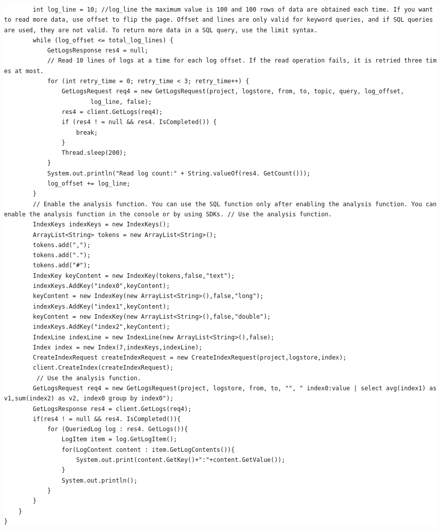 ```
        int log_line = 10; //log_line the maximum value is 100 and 100 rows of data are obtained each time. If you want to read more data, use offset to flip the page. Offset and lines are only valid for keyword queries, and if SQL queries are used, they are not valid. To return more data in a SQL query, use the limit syntax.
        while (log_offset <= total_log_lines) {
            GetLogsResponse res4 = null;
            // Read 10 lines of logs at a time for each log offset. If the read operation fails, it is retried three times at most.
            for (int retry_time = 0; retry_time < 3; retry_time++) {
                GetLogsRequest req4 = new GetLogsRequest(project, logstore, from, to, topic, query, log_offset,
                        log_line, false);
                res4 = client.GetLogs(req4);
                if (res4 ! = null && res4. IsCompleted()) {
                    break;
                }
                Thread.sleep(200);
            }
            System.out.println("Read log count:" + String.valueOf(res4. GetCount()));
            log_offset += log_line;
        }
        // Enable the analysis function. You can use the SQL function only after enabling the analysis function. You can enable the analysis function in the console or by using SDKs. // Use the analysis function.
        IndexKeys indexKeys = new IndexKeys();
        ArrayList<String> tokens = new ArrayList<String>();
        tokens.add(",");
        tokens.add(".");
        tokens.add("#");
        IndexKey keyContent = new IndexKey(tokens,false,"text");
        indexKeys.AddKey("index0",keyContent);
        keyContent = new IndexKey(new ArrayList<String>(),false,"long");
        indexKeys.AddKey("index1",keyContent);
        keyContent = new IndexKey(new ArrayList<String>(),false,"double");
        indexKeys.AddKey("index2",keyContent);
        IndexLine indexLine = new IndexLine(new ArrayList<String>(),false);
        Index index = new Index(7,indexKeys,indexLine);
        CreateIndexRequest createIndexRequest = new CreateIndexRequest(project,logstore,index);
        client.CreateIndex(createIndexRequest);
         // Use the analysis function.
        GetLogsRequest req4 = new GetLogsRequest(project, logstore, from, to, "", " index0:value | select avg(index1) as v1,sum(index2) as v2, index0 group by index0");
        GetLogsResponse res4 = client.GetLogs(req4);
        if(res4 ! = null && res4. IsCompleted()){
            for (QueriedLog log : res4. GetLogs()){
                LogItem item = log.GetLogItem();
                for(LogContent content : item.GetLogContents()){
                    System.out.print(content.GetKey()+":"+content.GetValue());
                }
                System.out.println();
            }
        }
    }
}
```
